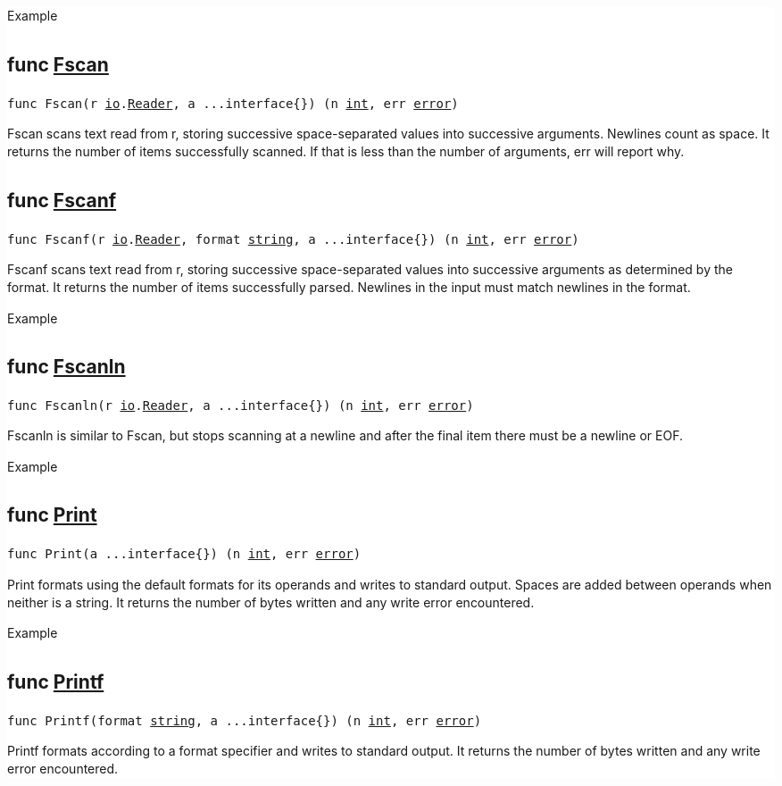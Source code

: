 
<a id="example_Fprintln">Example</a>

## <a id="Fscan">func</a> [Fscan](https://golang.org/src/fmt/scan.go?s=4911:4971#L111)
<pre>func Fscan(r <a href="/pkg/io/">io</a>.<a href="/pkg/io/#Reader">Reader</a>, a ...interface{}) (n <a href="/pkg/builtin/#int">int</a>, err <a href="/pkg/builtin/#error">error</a>)</pre>
Fscan scans text read from r, storing successive space-separated
values into successive arguments. Newlines count as space. It
returns the number of items successfully scanned. If that is less
than the number of arguments, err will report why.



## <a id="Fscanf">func</a> [Fscanf](https://golang.org/src/fmt/scan.go?s=5584:5660#L131)
<pre>func Fscanf(r <a href="/pkg/io/">io</a>.<a href="/pkg/io/#Reader">Reader</a>, format <a href="/pkg/builtin/#string">string</a>, a ...interface{}) (n <a href="/pkg/builtin/#int">int</a>, err <a href="/pkg/builtin/#error">error</a>)</pre>
Fscanf scans text read from r, storing successive space-separated
values into successive arguments as determined by the format. It
returns the number of items successfully parsed.
Newlines in the input must match newlines in the format.


<a id="example_Fscanf">Example</a>

## <a id="Fscanln">func</a> [Fscanln](https://golang.org/src/fmt/scan.go?s=5184:5246#L120)
<pre>func Fscanln(r <a href="/pkg/io/">io</a>.<a href="/pkg/io/#Reader">Reader</a>, a ...interface{}) (n <a href="/pkg/builtin/#int">int</a>, err <a href="/pkg/builtin/#error">error</a>)</pre>
Fscanln is similar to Fscan, but stops scanning at a newline and
after the final item there must be a newline or EOF.


<a id="example_Fscanln">Example</a>

## <a id="Print">func</a> [Print](https://golang.org/src/fmt/print.go?s=6810:6857#L231)
<pre>func Print(a ...interface{}) (n <a href="/pkg/builtin/#int">int</a>, err <a href="/pkg/builtin/#error">error</a>)</pre>
Print formats using the default formats for its operands and writes to standard output.
Spaces are added between operands when neither is a string.
It returns the number of bytes written and any write error encountered.


<a id="example_Print">Example</a>

## <a id="Printf">func</a> [Printf](https://golang.org/src/fmt/print.go?s=5840:5903#L202)
<pre>func Printf(format <a href="/pkg/builtin/#string">string</a>, a ...interface{}) (n <a href="/pkg/builtin/#int">int</a>, err <a href="/pkg/builtin/#error">error</a>)</pre>
Printf formats according to a format specifier and writes to standard output.
It returns the number of bytes written and any write error encountered.
